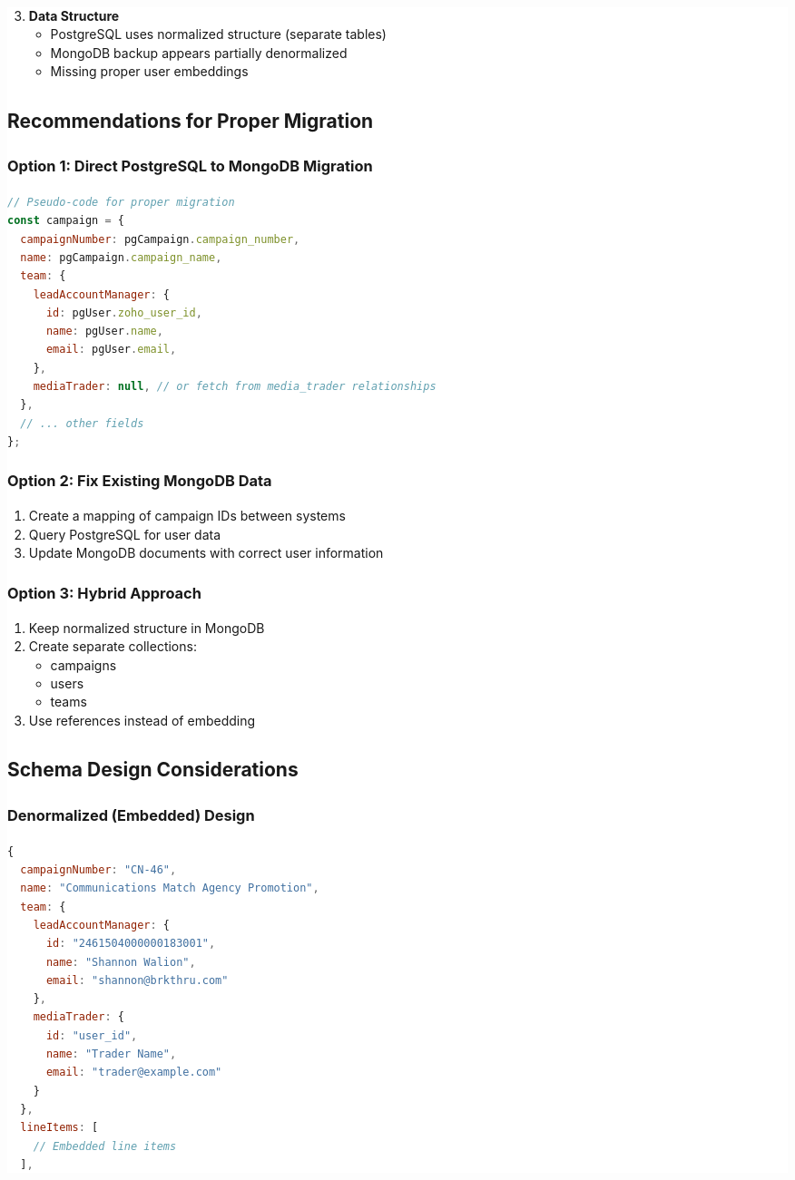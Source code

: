 3. **Data Structure**
   - PostgreSQL uses normalized structure (separate tables)
   - MongoDB backup appears partially denormalized
   - Missing proper user embeddings

## Recommendations for Proper Migration

### Option 1: Direct PostgreSQL to MongoDB Migration

```javascript
// Pseudo-code for proper migration
const campaign = {
  campaignNumber: pgCampaign.campaign_number,
  name: pgCampaign.campaign_name,
  team: {
    leadAccountManager: {
      id: pgUser.zoho_user_id,
      name: pgUser.name,
      email: pgUser.email,
    },
    mediaTrader: null, // or fetch from media_trader relationships
  },
  // ... other fields
};
```

### Option 2: Fix Existing MongoDB Data

1. Create a mapping of campaign IDs between systems
2. Query PostgreSQL for user data
3. Update MongoDB documents with correct user information

### Option 3: Hybrid Approach

1. Keep normalized structure in MongoDB
2. Create separate collections:
   - campaigns
   - users
   - teams
3. Use references instead of embedding

## Schema Design Considerations

### Denormalized (Embedded) Design

```javascript
{
  campaignNumber: "CN-46",
  name: "Communications Match Agency Promotion",
  team: {
    leadAccountManager: {
      id: "2461504000000183001",
      name: "Shannon Walion",
      email: "shannon@brkthru.com"
    },
    mediaTrader: {
      id: "user_id",
      name: "Trader Name",
      email: "trader@example.com"
    }
  },
  lineItems: [
    // Embedded line items
  ],
```